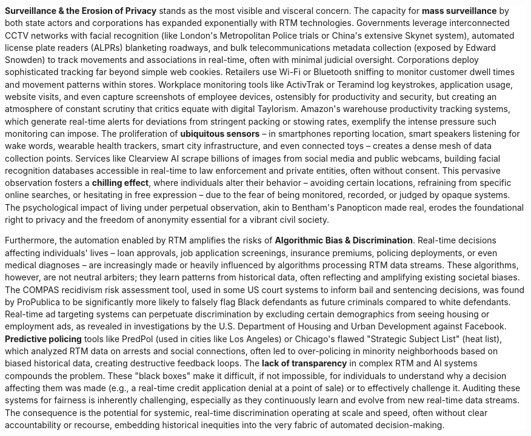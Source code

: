**Surveillance & the Erosion of Privacy** stands as the most visible and visceral concern. The capacity for **mass surveillance** by both state actors and corporations has expanded exponentially with RTM technologies. Governments leverage interconnected CCTV networks with facial recognition (like London's Metropolitan Police trials or China's extensive Skynet system), automated license plate readers (ALPRs) blanketing roadways, and bulk telecommunications metadata collection (exposed by Edward Snowden) to track movements and associations in real-time, often with minimal judicial oversight. Corporations deploy sophisticated tracking far beyond simple web cookies. Retailers use Wi-Fi or Bluetooth sniffing to monitor customer dwell times and movement patterns within stores. Workplace monitoring tools like ActivTrak or Teramind log keystrokes, application usage, website visits, and even capture screenshots of employee devices, ostensibly for productivity and security, but creating an atmosphere of constant scrutiny that critics equate with digital Taylorism. Amazon's warehouse productivity tracking systems, which generate real-time alerts for deviations from stringent packing or stowing rates, exemplify the intense pressure such monitoring can impose. The proliferation of **ubiquitous sensors** – in smartphones reporting location, smart speakers listening for wake words, wearable health trackers, smart city infrastructure, and even connected toys – creates a dense mesh of data collection points. Services like Clearview AI scrape billions of images from social media and public webcams, building facial recognition databases accessible in real-time to law enforcement and private entities, often without consent. This pervasive observation fosters a **chilling effect**, where individuals alter their behavior – avoiding certain locations, refraining from specific online searches, or hesitating in free expression – due to the fear of being monitored, recorded, or judged by opaque systems. The psychological impact of living under perpetual observation, akin to Bentham's Panopticon made real, erodes the foundational right to privacy and the freedom of anonymity essential for a vibrant civil society.

Furthermore, the automation enabled by RTM amplifies the risks of **Algorithmic Bias & Discrimination**. Real-time decisions affecting individuals' lives – loan approvals, job application screenings, insurance premiums, policing deployments, or even medical diagnoses – are increasingly made or heavily influenced by algorithms processing RTM data streams. These algorithms, however, are not neutral arbiters; they learn patterns from historical data, often reflecting and amplifying existing societal biases. The COMPAS recidivism risk assessment tool, used in some US court systems to inform bail and sentencing decisions, was found by ProPublica to be significantly more likely to falsely flag Black defendants as future criminals compared to white defendants. Real-time ad targeting systems can perpetuate discrimination by excluding certain demographics from seeing housing or employment ads, as revealed in investigations by the U.S. Department of Housing and Urban Development against Facebook. **Predictive policing** tools like PredPol (used in cities like Los Angeles) or Chicago's flawed "Strategic Subject List" (heat list), which analyzed RTM data on arrests and social connections, often led to over-policing in minority neighborhoods based on biased historical data, creating destructive feedback loops. The **lack of transparency** in complex RTM and AI systems compounds the problem. These "black boxes" make it difficult, if not impossible, for individuals to understand why a decision affecting them was made (e.g., a real-time credit application denial at a point of sale) or to effectively challenge it. Auditing these systems for fairness is inherently challenging, especially as they continuously learn and evolve from new real-time data streams. The consequence is the potential for systemic, real-time discrimination operating at scale and speed, often without clear accountability or recourse, embedding historical inequities into the very fabric of automated decision-making.
